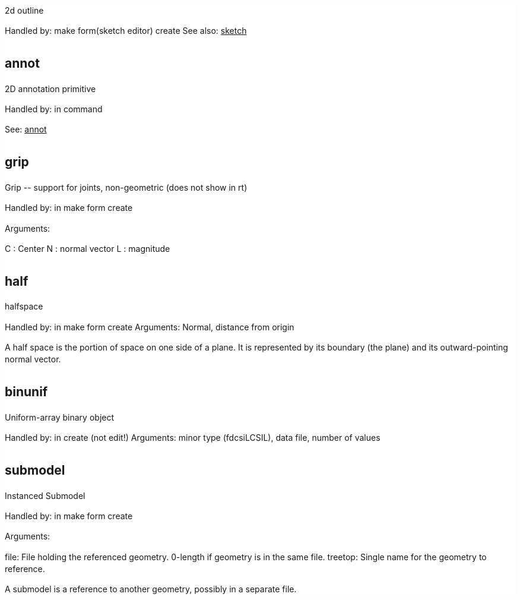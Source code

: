2d outline

Handled by: make form(sketch editor) create
See also: [sketch](sketch "wikilink")

## annot

2D annotation primitive

Handled by: in command

See: [annot](annot "wikilink")

## grip

Grip -- support for joints, non-geometric (does not show in rt)

Handled by: in make form create

Arguments:

C : Center
N : normal vector
L : magnitude

## half

halfspace

Handled by: in make form create
Arguments: Normal, distance from origin

A half space is the portion of space on one side of a plane. It is
represented by its boundary (the plane) and its outward-pointing normal
vector.

## binunif

Uniform-array binary object

Handled by: in create (not edit!)
Arguments: minor type (fdcsiLCSIL), data file, number of values

## submodel

Instanced Submodel


Handled by: in make form create

Arguments:

file: File holding the referenced geometry. 0-length if geometry is in the same file.
treetop: Single name for the geometry to reference.

A submodel is a reference to another geometry, possibly in a separate
file.